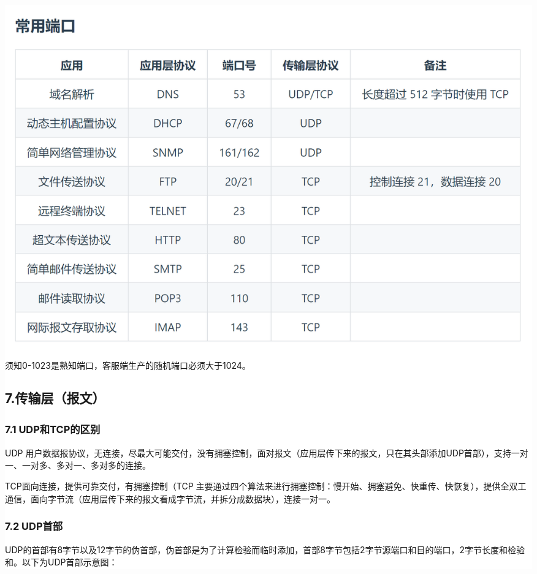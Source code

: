 ![](/images/react/2021122002.png)

须知0-1023是熟知端口，客服端生产的随机端口必须大于1024。

## 7.传输层（报文）

### 7.1 UDP和TCP的区别

UDP 用户数据报协议，无连接，尽最大可能交付，没有拥塞控制，面对报文（应用层传下来的报文，只在其头部添加UDP首部），支持一对一、一对多、多对一、多对多的连接。

TCP面向连接，提供可靠交付，有拥塞控制（TCP 主要通过四个算法来进行拥塞控制：慢开始、拥塞避免、快重传、快恢复），提供全双工通信，面向字节流（应用层传下来的报文看成字节流，并拆分成数据块），连接一对一。

### 7.2 UDP首部

UDP的首部有8字节以及12字节的伪首部，伪首部是为了计算检验而临时添加，首部8字节包括2字节源端口和目的端口，2字节长度和检验和。以下为UDP首部示意图：

